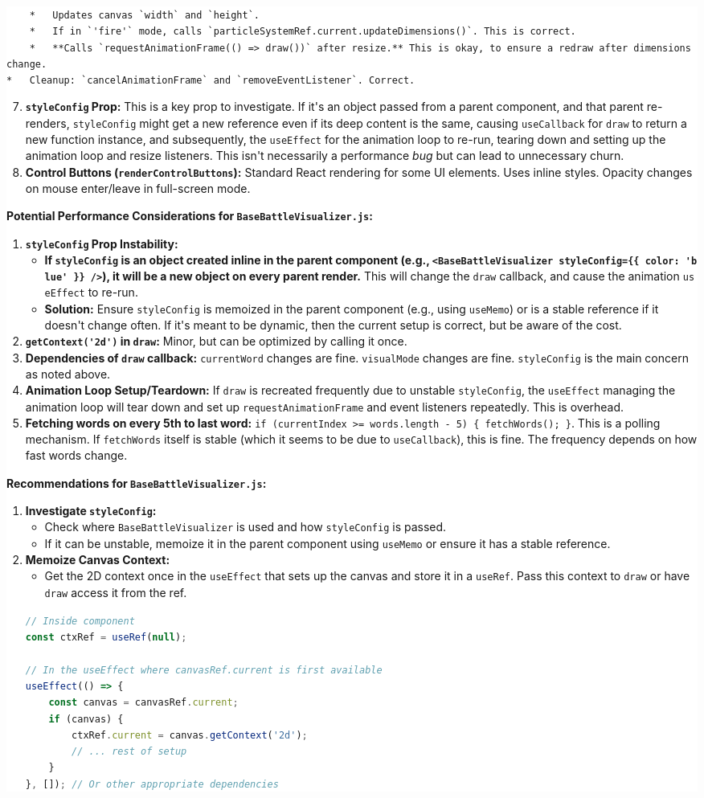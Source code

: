         *   Updates canvas `width` and `height`.
        *   If in `'fire'` mode, calls `particleSystemRef.current.updateDimensions()`. This is correct.
        *   **Calls `requestAnimationFrame(() => draw())` after resize.** This is okay, to ensure a redraw after dimensions change.
    *   Cleanup: `cancelAnimationFrame` and `removeEventListener`. Correct.
7.  **`styleConfig` Prop:** This is a key prop to investigate. If it's an object passed from a parent component, and that parent re-renders, `styleConfig` might get a new reference even if its deep content is the same, causing `useCallback` for `draw` to return a new function instance, and subsequently, the `useEffect` for the animation loop to re-run, tearing down and setting up the animation loop and resize listeners. This isn't necessarily a performance *bug* but can lead to unnecessary churn.
8.  **Control Buttons (`renderControlButtons`):** Standard React rendering for some UI elements. Uses inline styles. Opacity changes on mouse enter/leave in full-screen mode.

**Potential Performance Considerations for `BaseBattleVisualizer.js`:**

1.  **`styleConfig` Prop Instability:**
    *   **If `styleConfig` is an object created inline in the parent component (e.g., `<BaseBattleVisualizer styleConfig={{ color: 'blue' }} />`), it will be a new object on every parent render.** This will change the `draw` callback, and cause the animation `useEffect` to re-run.
    *   **Solution:** Ensure `styleConfig` is memoized in the parent component (e.g., using `useMemo`) or is a stable reference if it doesn't change often. If it's meant to be dynamic, then the current setup is correct, but be aware of the cost.
2.  **`getContext('2d')` in `draw`:** Minor, but can be optimized by calling it once.
3.  **Dependencies of `draw` callback:** `currentWord` changes are fine. `visualMode` changes are fine. `styleConfig` is the main concern as noted above.
4.  **Animation Loop Setup/Teardown:** If `draw` is recreated frequently due to unstable `styleConfig`, the `useEffect` managing the animation loop will tear down and set up `requestAnimationFrame` and event listeners repeatedly. This is overhead.
5.  **Fetching words on every 5th to last word:** `if (currentIndex >= words.length - 5) { fetchWords(); }`. This is a polling mechanism. If `fetchWords` itself is stable (which it seems to be due to `useCallback`), this is fine. The frequency depends on how fast words change.

**Recommendations for `BaseBattleVisualizer.js`:**

1.  **Investigate `styleConfig`:**
    *   Check where `BaseBattleVisualizer` is used and how `styleConfig` is passed.
    *   If it can be unstable, memoize it in the parent component using `useMemo` or ensure it has a stable reference.
2.  **Memoize Canvas Context:**
    *   Get the 2D context once in the `useEffect` that sets up the canvas and store it in a `useRef`. Pass this context to `draw` or have `draw` access it from the ref.
    ```javascript
    // Inside component
    const ctxRef = useRef(null);

    // In the useEffect where canvasRef.current is first available
    useEffect(() => {
        const canvas = canvasRef.current;
        if (canvas) {
            ctxRef.current = canvas.getContext('2d');
            // ... rest of setup
        }
    }, []); // Or other appropriate dependencies

